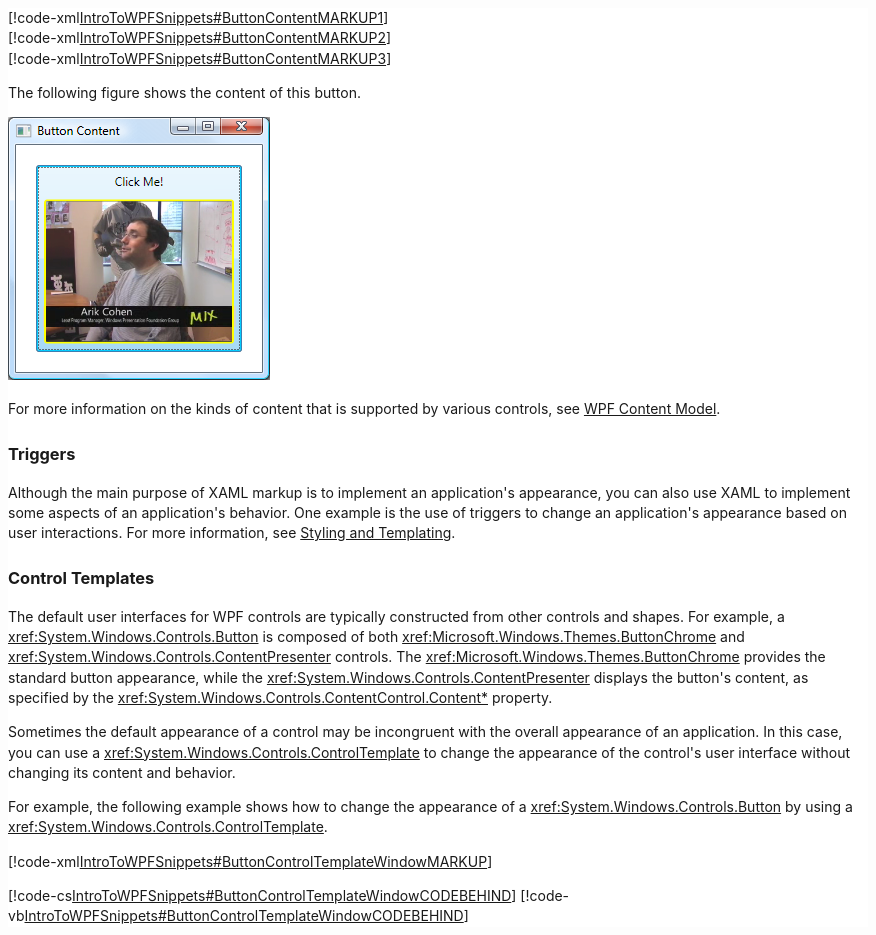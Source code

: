  [!code-xml[IntroToWPFSnippets#ButtonContentMARKUP1](../designers/codesnippet/Xaml/introduction-to-wpf_13.xaml)]  
[!code-xml[IntroToWPFSnippets#ButtonContentMARKUP2](../designers/codesnippet/Xaml/introduction-to-wpf_14.xaml)]  
[!code-xml[IntroToWPFSnippets#ButtonContentMARKUP3](../designers/codesnippet/Xaml/introduction-to-wpf_15.xaml)]  
  
 The following figure shows the content of this button.  
  
 ![A button that contains multiple types of content](../designers/media/wpfintrofigure22.png "WPFIntroFigure22")  
  
 For more information on the kinds of content that is supported by various controls, see [WPF Content Model](https://msdn.microsoft.com/en-us/library/bb613548\(v=vs.100\).aspx).  
  
### Triggers  
 Although the main purpose of XAML markup is to implement an application's appearance, you can also use XAML to implement some aspects of an application's behavior. One example is the use of triggers to change an application's appearance based on user interactions. For more information, see [Styling and Templating](https://msdn.microsoft.com/en-us/library/ms745683\(v=vs.100\).aspx).  
  
### Control Templates  
 The default user interfaces for WPF controls are typically constructed from other controls and shapes. For example, a <xref:System.Windows.Controls.Button> is composed of both <xref:Microsoft.Windows.Themes.ButtonChrome> and <xref:System.Windows.Controls.ContentPresenter> controls. The <xref:Microsoft.Windows.Themes.ButtonChrome> provides the standard button appearance, while the <xref:System.Windows.Controls.ContentPresenter> displays the button's content, as specified by the <xref:System.Windows.Controls.ContentControl.Content*> property.  
  
 Sometimes the default appearance of a control may be incongruent with the overall appearance of an application. In this case, you can use a <xref:System.Windows.Controls.ControlTemplate> to change the appearance of the control's user interface without changing its content and behavior.  
  
 For example, the following example shows how to change the appearance of a <xref:System.Windows.Controls.Button> by using a <xref:System.Windows.Controls.ControlTemplate>.  
  
 [!code-xml[IntroToWPFSnippets#ButtonControlTemplateWindowMARKUP](../designers/codesnippet/Xaml/introduction-to-wpf_16.xaml)]  
  
 [!code-cs[IntroToWPFSnippets#ButtonControlTemplateWindowCODEBEHIND](../designers/codesnippet/CSharp/introduction-to-wpf_17.cs)]
 [!code-vb[IntroToWPFSnippets#ButtonControlTemplateWindowCODEBEHIND](../designers/codesnippet/VisualBasic/introduction-to-wpf_17.vb)]  
  